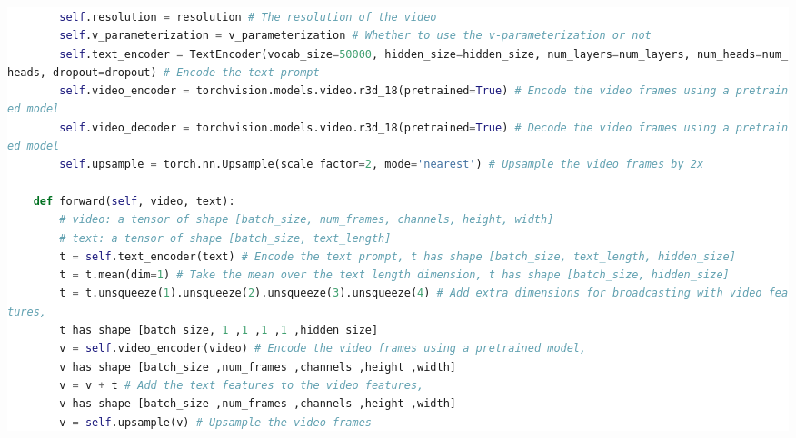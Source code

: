 ```python
        self.resolution = resolution # The resolution of the video
        self.v_parameterization = v_parameterization # Whether to use the v-parameterization or not
        self.text_encoder = TextEncoder(vocab_size=50000, hidden_size=hidden_size, num_layers=num_layers, num_heads=num_heads, dropout=dropout) # Encode the text prompt
        self.video_encoder = torchvision.models.video.r3d_18(pretrained=True) # Encode the video frames using a pretrained model
        self.video_decoder = torchvision.models.video.r3d_18(pretrained=True) # Decode the video frames using a pretrained model
        self.upsample = torch.nn.Upsample(scale_factor=2, mode='nearest') # Upsample the video frames by 2x

    def forward(self, video, text):
        # video: a tensor of shape [batch_size, num_frames, channels, height, width]
        # text: a tensor of shape [batch_size, text_length]
        t = self.text_encoder(text) # Encode the text prompt, t has shape [batch_size, text_length, hidden_size]
        t = t.mean(dim=1) # Take the mean over the text length dimension, t has shape [batch_size, hidden_size]
        t = t.unsqueeze(1).unsqueeze(2).unsqueeze(3).unsqueeze(4) # Add extra dimensions for broadcasting with video features,
        t has shape [batch_size, 1 ,1 ,1 ,1 ,hidden_size]
        v = self.video_encoder(video) # Encode the video frames using a pretrained model,
        v has shape [batch_size ,num_frames ,channels ,height ,width]
        v = v + t # Add the text features to the video features,
        v has shape [batch_size ,num_frames ,channels ,height ,width]
        v = self.upsample(v) # Upsample the video frames

```

[1]: https://arxiv.org/pdf/2210.02303v1 "arXiv:2210.02303v1 [cs.CV] 5 Oct 2022"
[2]: https://arxiv.org/abs/2210.02303 "[2210.02303] Imagen Video: High Definition Video Generation with ..."
[3]: http://export.arxiv.org/abs/2210.02303 "[2210.02303] Imagen Video: High Definition Video Generation with ..."
[1]: https://arxiv.org/pdf/2210.02303v1 "arXiv:2210.02303v1 [cs.CV] 5 Oct 2022"
[2]: https://arxiv.org/abs/2210.02303 "[2210.02303] Imagen Video: High Definition Video Generation with ..."
[3]: http://export.arxiv.org/abs/2210.02303 "[2210.02303] Imagen Video: High Definition Video Generation with ..."
[1]: https://arxiv.org/pdf/2210.02303v1 "arXiv:2210.02303v1 [cs.CV] 5 Oct 2022"
[2]: https://arxiv.org/abs/2210.02303 "[2210.02303] Imagen Video: High Definition Video Generation with ..."
[3]: http://export.arxiv.org/abs/2210.02303 "[2210.02303] Imagen Video: High Definition Video Generation with ..."